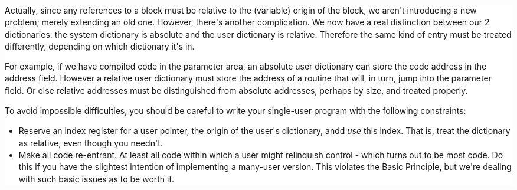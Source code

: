 Actually, since any references to a block must be relative to the
 (variable) origin of the block, we aren't introducing a new problem;
merely extending an old one. However, there's another complication. We
now have a real distinction between our 2 dictionaries: the system
dictionary is absolute and the user dictionary is relative. Therefore
the same kind of entry must be treated differently, depending on which
dictionary it's in.

For example, if we have compiled code in the parameter area, an
absolute user dictionary can store the code address in the address
field. However a relative user dictionary must store the address of a
routine that will, in turn, jump into the parameter field. Or else
relative addresses must be distinguished from absolute addresses,
perhaps by size, and treated properly.

To avoid impossible difficulties, you should be careful to write your single-user program with the following constraints:
   - Reserve an index register for a user pointer, the origin of the user's dictionary, andd *use* this index. That is, treat the dictionary as relative, even though you needn't.
   - Make all code re-entrant. At least all code within which a user might relinquish control - which turns out to be most code.
Do this if you have the slightest intention of implementing a many-user
version. This violates the Basic Principle, but we're dealing with such
basic issues as to be worth it.
